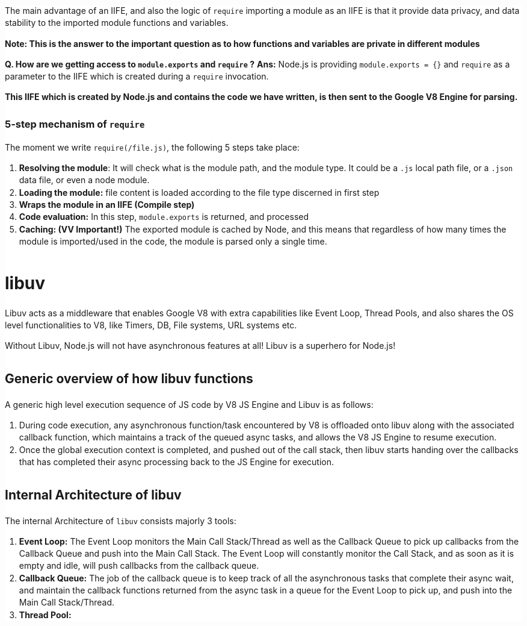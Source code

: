 The main advantage of an IIFE, and also the logic of `require` importing a module as an IIFE is that it provide data privacy, and data stability to the imported module functions and variables.

**Note: This is the answer to the important question as to how functions and variables are private in different modules**

**Q. How are we getting access to `module.exports` and `require` ?**
**Ans:** Node.js is providing `module.exports = {}` and `require` as a parameter to the IIFE which is created during a `require` invocation.

**This IIFE which is created by Node.js and contains the code we have written, is then sent to the Google V8 Engine for parsing.**

### 5-step mechanism of `require`

The moment we write `require(/file.js)`, the following 5 steps take place:
1. **Resolving the module**: It will check what is the module path, and the module type.
   It could be a `.js` local path file, or a `.json` data file, or even a node module.
2. **Loading the module:** file content is loaded according to the file type discerned in first step
3. **Wraps the module in an IIFE (Compile step)**
4. **Code evaluation:** In this step, `module.exports` is returned, and processed
5. **Caching: (VV Important!)** The exported module is cached by Node, and this means that regardless of how many times the module is imported/used in the code, the module is parsed only a single time.

# libuv

Libuv acts as a middleware that enables Google V8 with extra capabilities like Event Loop, Thread Pools, and also shares the OS level functionalities to V8, like Timers, DB, File systems, URL systems etc.

Without Libuv, Node.js will not have asynchronous features at all! Libuv is a superhero for Node.js!

## Generic overview of how libuv functions

A generic high level execution sequence of JS code by V8 JS Engine and Libuv is as follows:

1. During code execution, any asynchronous function/task encountered by V8 is offloaded onto libuv along with the associated callback function, which maintains a track of the queued async tasks, and allows the V8 JS Engine to resume execution.
2. Once the global execution context is completed, and pushed out of the call stack, then libuv starts handing over the callbacks that has completed their async processing back to the JS Engine for execution.
## Internal Architecture of libuv

The internal Architecture of `libuv` consists majorly 3 tools:
1. **Event Loop:** The Event Loop monitors the Main Call Stack/Thread as well as the Callback Queue to pick up callbacks from the Callback Queue and push into the Main Call Stack.
   The Event Loop will constantly monitor the Call Stack, and as soon as it is empty and idle, will push callbacks from the callback queue.
2. **Callback Queue:** The job of the callback queue is to keep track of all the asynchronous tasks that complete their async wait, and maintain the callback functions returned from the async task in a queue for the Event Loop to pick up, and push into the Main Call Stack/Thread.
3. **Thread Pool:**
